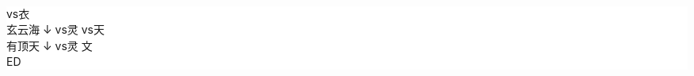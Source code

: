<tr>
<td style="background:#FFE8CC;">vs衣<br>玄云海
</td>
<td>
</td>
<td>
</td>
<td>
</td>
<td>
</td>
<td>
</td>
<td>
</td>
<td>
</td>
<td>
</td>
<td>
</td>
<td>
</td>
<td align="center">↓
</td>
<td>
</td>
<td style="background:#CCCCCC;">vs灵
</td>
<td>
</td></tr>
<tr>
<td style="background:#FFE8CC;">vs天<br>有顶天
</td>
<td>
</td>
<td>
</td>
<td>
</td>
<td>
</td>
<td>
</td>
<td>
</td>
<td>
</td>
<td>
</td>
<td>
</td>
<td>
</td>
<td align="center">↓
</td>
<td>
</td>
<td>
</td>
<td style="background:#CCCCCC;">vs灵
</td></tr>
<tr>
<td style="background:#DAE6F0;">文<br>ED
